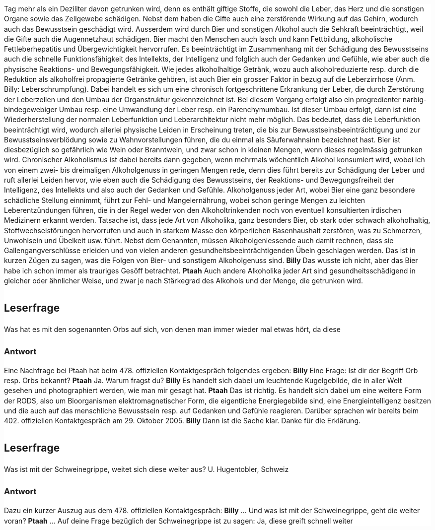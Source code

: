 Tag mehr als ein Deziliter davon getrunken wird, denn es enthält giftige Stoffe, die sowohl die Leber, das Herz und die sonstigen Organe sowie das Zellgewebe schädigen. Nebst dem haben die Gifte auch eine zerstörende Wirkung auf das Gehirn, wodurch auch das Bewusstsein geschädigt wird. Ausserdem wird durch Bier und sonstigen Alkohol auch die Sehkraft beeinträchtigt, weil die Gifte auch die Augennetzhaut schädigen. Bier macht den Menschen auch lasch und kann Fettbildung, alkoholische Fettleberhepatitis und Übergewichtigkeit hervorrufen. Es beeinträchtigt im Zusammenhang mit der Schädigung des Bewusstseins auch die schnelle Funktionsfähigkeit des Intellekts, der Intelligenz und folglich auch der Gedanken und Gefühle, wie aber auch die physische Reaktions- und Bewegungsfähigkeit. Wie jedes alkoholhaltige Getränk, wozu auch alkoholreduzierte resp. durch die Reduktion als alkoholfrei propagierte Getränke gehören, ist auch Bier ein grosser Faktor in bezug auf die Leberzirrhose (Anm. Billy: Leberschrumpfung). Dabei handelt es sich um eine chronisch fortgeschrittene Erkrankung der Leber, die durch Zerstörung der Leberzellen und den Umbau der Organstruktur gekennzeichnet ist. Bei diesem Vorgang erfolgt also ein progredienter narbig-bindegewebiger Umbau resp. eine Umwandlung der Leber resp. ein Parenchymumbau. Ist dieser Umbau erfolgt, dann ist eine Wiederherstellung der normalen Leberfunktion und Leberarchitektur nicht mehr möglich. Das bedeutet, dass die Leberfunktion beeinträchtigt wird, wodurch allerlei physische Leiden in Erscheinung treten, die bis zur Bewusstseinsbeeinträchtigung und zur Bewusstseinsverblödung sowie zu Wahnvorstellungen führen, die du einmal als Säuferwahnsinn bezeichnet hast. Bier ist diesbezüglich so gefährlich wie Wein oder Branntwein, und zwar schon in kleinen Mengen, wenn dieses regelmässig getrunken wird. Chronischer Alkoholismus ist dabei bereits dann gegeben, wenn mehrmals wöchentlich Alkohol konsumiert wird, wobei ich von einem zwei- bis dreimaligen Alkoholgenuss in geringen Mengen rede, denn dies führt bereits zur Schädigung der Leber und ruft allerlei Leiden hervor, wie eben auch die Schädigung des Bewusstseins, der Reaktions- und Bewegungsfreiheit der Intelligenz, des Intellekts und also auch der Gedanken und Gefühle. Alkoholgenuss jeder Art, wobei Bier eine ganz besondere schädliche Stellung einnimmt, führt zur Fehl- und Mangelernährung, wobei schon geringe Mengen zu leichten Leberentzündungen führen, die in der Regel weder von den Alkoholtrinkenden noch von eventuell konsultierten irdischen Medizinern erkannt werden. Tatsache ist, dass jede Art von Alkoholika, ganz besonders Bier, ob stark oder schwach alkoholhaltig, Stoffwechselstörungen hervorrufen und auch in starkem Masse den körperlichen Basenhaushalt zerstören, was zu Schmerzen, Unwohlsein und Übelkeit usw. führt. Nebst dem Genannten, müssen Alkoholgeniessende auch damit rechnen, dass sie Gallengangverschlüsse erleiden und von vielen anderen gesundheitsbeeinträchtigenden Übeln geschlagen werden. Das ist in kurzen Zügen zu sagen, was die Folgen von Bier- und sonstigem Alkoholgenuss sind.
**Billy** Das wusste ich nicht, aber das Bier habe ich schon immer als trauriges Gesöff betrachtet.
**Ptaah** Auch andere Alkoholika jeder Art sind gesundheitsschädigend in gleicher oder ähnlicher
Weise, und zwar je nach Stärkegrad des Alkohols und der Menge, die getrunken wird.
## Leserfrage
Was hat es mit den sogenannten Orbs auf sich, von denen man immer wieder mal etwas hört, da diese
### Antwort
Eine Nachfrage bei Ptaah hat beim 478. offiziellen Kontaktgespräch folgendes ergeben:
**Billy** Eine Frage: Ist dir der Begriff Orb resp. Orbs bekannt?
**Ptaah** Ja. Warum fragst du?
**Billy** Es handelt sich dabei um leuchtende Kugelgebilde, die in aller Welt gesehen und photographiert
werden, wie man mir gesagt hat.
**Ptaah** Das ist richtig. Es handelt sich dabei um eine weitere Form der RODS, also um Bioorganismen
elektromagnetischer Form, die eigentliche Energiegebilde sind, eine Energieintelligenz besitzen und die auch auf das menschliche Bewusstsein resp. auf Gedanken und Gefühle reagieren. Darüber sprachen wir bereits beim 402. offiziellen Kontaktgespräch am 29. Oktober 2005.
**Billy** Dann ist die Sache klar. Danke für die Erklärung.
## Leserfrage
Was ist mit der Schweinegrippe, weitet sich diese weiter aus? U. Hugentobler, Schweiz
### Antwort
Dazu ein kurzer Auszug aus dem 478. offiziellen Kontaktgespräch:
**Billy** … Und was ist mit der Schweinegrippe, geht die weiter voran?
**Ptaah** … Auf deine Frage bezüglich der Schweinegrippe ist zu sagen: Ja, diese greift schnell weiter